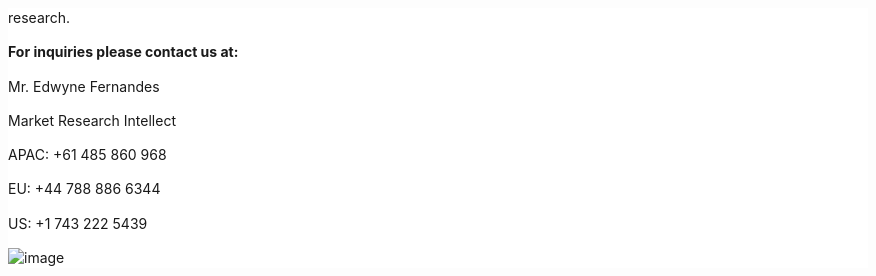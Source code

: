 research.</span></p><p><strong>For inquiries please contact us at:</strong></p><p>Mr. Edwyne Fernandes</p><p>Market Research Intellect</p><p>APAC: +61 485 860 968</p><p>EU: +44 788 886 6344</p><p>US: +1 743 222 5439</p>
![image](https://github.com/user-attachments/assets/27e879c8-2c72-4bdc-82f3-8b8595a1a91e)
